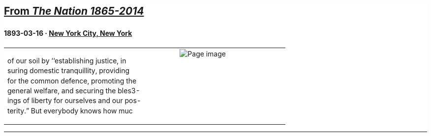 
## [From _The Nation 1865-2014_](https://archive.org/details/sim_nation_1893-03-16_56_1446/page/n8/mode/1up?view=theater)

#### 1893-03-16 &middot; [New York City, New York](http://dbpedia.org/resource/New_York_City)

<table style="width: 100%;"><tr><td style="width: 50%">

  
of our soil by ‘‘establishing justice, in  
suring domestic tranquillity, providing  
for the common defence, promoting the  
general welfare, and securing the bles3-  
ings of liberty for ourselves and our pos-  
terity.” But everybody knows how muc
</td><td style="width: 50%; max-height: 75%; margin: auto; display: block;">
<img alt="Page image" src="https://iiif.archive.org/image/iiif/2/sim_nation_1893-03-16_56_1446%2Fsim_nation_1893-03-16_56_1446_jp2.zip%2Fsim_nation_1893-03-16_56_1446_jp2%2Fsim_nation_1893-03-16_56_1446_0008.jp2/pct:5.534140969162996,59.46398659966499,23.348017621145374,6.490787269681742/600,/0/default.jpg"/>
</td>
</tr></table>

---

